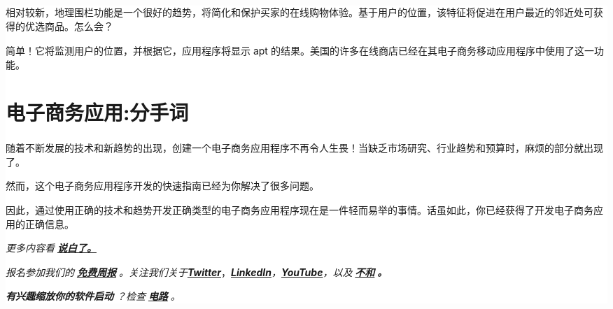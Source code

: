 相对较新，地理围栏功能是一个很好的趋势，将简化和保护买家的在线购物体验。基于用户的位置，该特征将促进在用户最近的邻近处可获得的优选商品。怎么会？

简单！它将监测用户的位置，并根据它，应用程序将显示 apt 的结果。美国的许多在线商店已经在其电子商务移动应用程序中使用了这一功能。

# 电子商务应用:分手词

随着不断发展的技术和新趋势的出现，创建一个电子商务应用程序不再令人生畏！当缺乏市场研究、行业趋势和预算时，麻烦的部分就出现了。

然而，这个电子商务应用程序开发的快速指南已经为你解决了很多问题。

因此，通过使用正确的技术和趋势开发正确类型的电子商务应用程序现在是一件轻而易举的事情。话虽如此，你已经获得了开发电子商务应用的正确信息。

*更多内容看* [***说白了。***](https://plainenglish.io/)

*报名参加我们的* [***免费周报***](http://newsletter.plainenglish.io/) *。关注我们关于*[***Twitter***](https://twitter.com/inPlainEngHQ)，[***LinkedIn***](https://www.linkedin.com/company/inplainenglish/)*，*[***YouTube***](https://www.youtube.com/channel/UCtipWUghju290NWcn8jhyAw)*，以及* [***不和***](https://discord.gg/GtDtUAvyhW) ***。***

***有兴趣缩放你的软件启动*** *？检查* [***电路***](https://circuit.ooo?utm=publication-post-cta) *。*